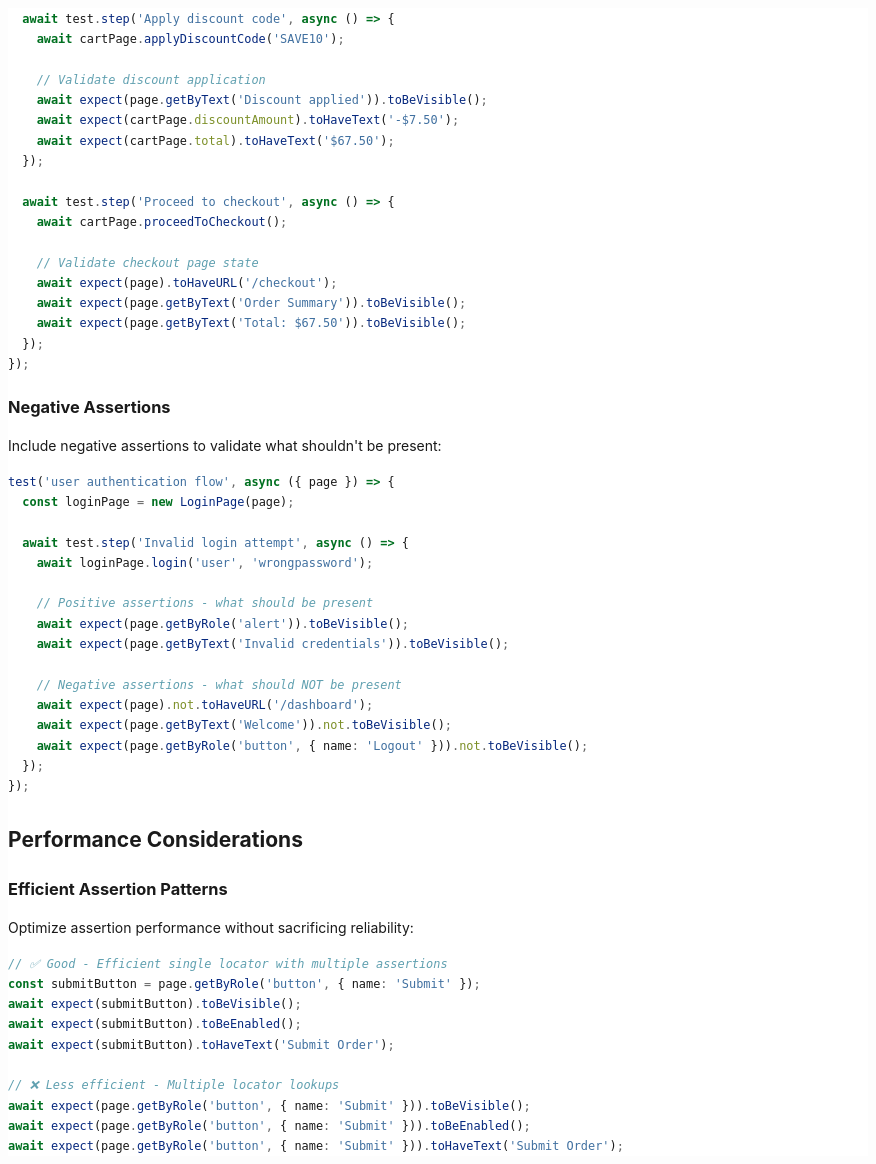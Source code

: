 ```typescript
  await test.step('Apply discount code', async () => {
    await cartPage.applyDiscountCode('SAVE10');

    // Validate discount application
    await expect(page.getByText('Discount applied')).toBeVisible();
    await expect(cartPage.discountAmount).toHaveText('-$7.50');
    await expect(cartPage.total).toHaveText('$67.50');
  });

  await test.step('Proceed to checkout', async () => {
    await cartPage.proceedToCheckout();

    // Validate checkout page state
    await expect(page).toHaveURL('/checkout');
    await expect(page.getByText('Order Summary')).toBeVisible();
    await expect(page.getByText('Total: $67.50')).toBeVisible();
  });
});
```

### Negative Assertions

Include negative assertions to validate what shouldn't be present:

```typescript
test('user authentication flow', async ({ page }) => {
  const loginPage = new LoginPage(page);

  await test.step('Invalid login attempt', async () => {
    await loginPage.login('user', 'wrongpassword');

    // Positive assertions - what should be present
    await expect(page.getByRole('alert')).toBeVisible();
    await expect(page.getByText('Invalid credentials')).toBeVisible();

    // Negative assertions - what should NOT be present
    await expect(page).not.toHaveURL('/dashboard');
    await expect(page.getByText('Welcome')).not.toBeVisible();
    await expect(page.getByRole('button', { name: 'Logout' })).not.toBeVisible();
  });
});
```

## Performance Considerations

### Efficient Assertion Patterns

Optimize assertion performance without sacrificing reliability:

```typescript
// ✅ Good - Efficient single locator with multiple assertions
const submitButton = page.getByRole('button', { name: 'Submit' });
await expect(submitButton).toBeVisible();
await expect(submitButton).toBeEnabled();
await expect(submitButton).toHaveText('Submit Order');

// ❌ Less efficient - Multiple locator lookups
await expect(page.getByRole('button', { name: 'Submit' })).toBeVisible();
await expect(page.getByRole('button', { name: 'Submit' })).toBeEnabled();
await expect(page.getByRole('button', { name: 'Submit' })).toHaveText('Submit Order');
```
